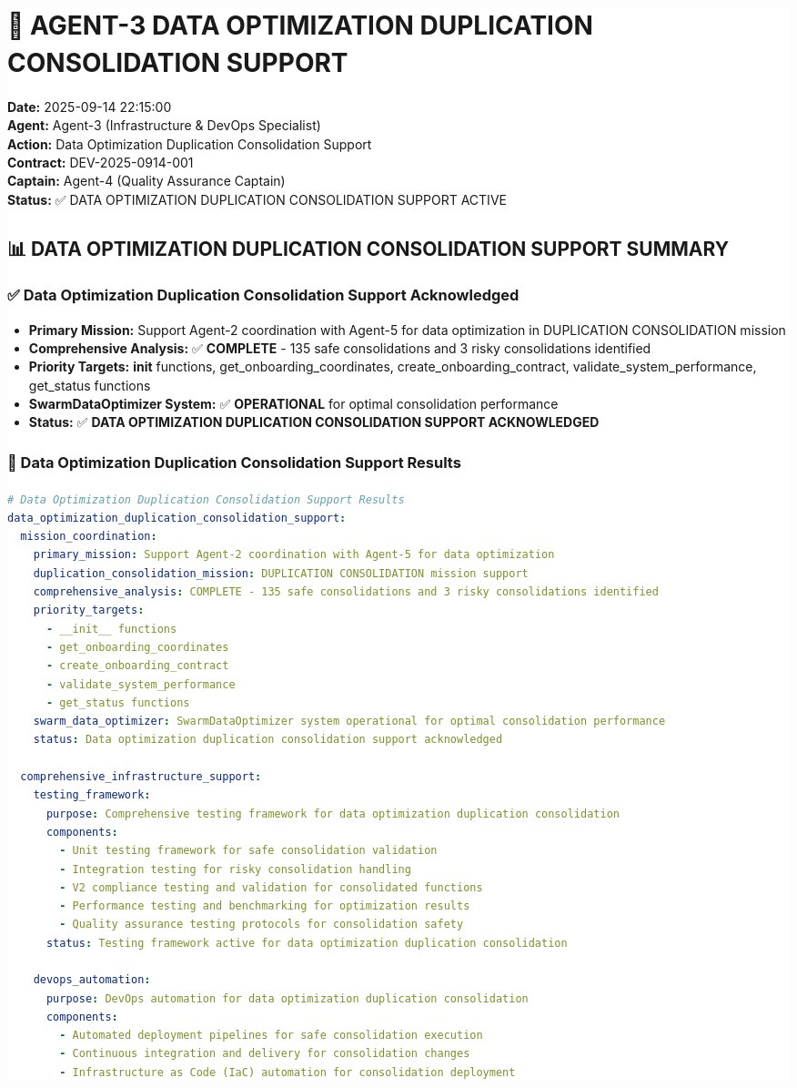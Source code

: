 # 🚀 AGENT-3 DATA OPTIMIZATION DUPLICATION CONSOLIDATION SUPPORT

**Date:** 2025-09-14 22:15:00  
**Agent:** Agent-3 (Infrastructure & DevOps Specialist)  
**Action:** Data Optimization Duplication Consolidation Support  
**Contract:** DEV-2025-0914-001  
**Captain:** Agent-4 (Quality Assurance Captain)  
**Status:** ✅ DATA OPTIMIZATION DUPLICATION CONSOLIDATION SUPPORT ACTIVE

## 📊 **DATA OPTIMIZATION DUPLICATION CONSOLIDATION SUPPORT SUMMARY**

### **✅ Data Optimization Duplication Consolidation Support Acknowledged**
- **Primary Mission:** Support Agent-2 coordination with Agent-5 for data optimization in DUPLICATION CONSOLIDATION mission
- **Comprehensive Analysis:** ✅ **COMPLETE** - 135 safe consolidations and 3 risky consolidations identified
- **Priority Targets:** __init__ functions, get_onboarding_coordinates, create_onboarding_contract, validate_system_performance, get_status functions
- **SwarmDataOptimizer System:** ✅ **OPERATIONAL** for optimal consolidation performance
- **Status:** ✅ **DATA OPTIMIZATION DUPLICATION CONSOLIDATION SUPPORT ACKNOWLEDGED**

### **🎯 Data Optimization Duplication Consolidation Support Results**
```yaml
# Data Optimization Duplication Consolidation Support Results
data_optimization_duplication_consolidation_support:
  mission_coordination:
    primary_mission: Support Agent-2 coordination with Agent-5 for data optimization
    duplication_consolidation_mission: DUPLICATION CONSOLIDATION mission support
    comprehensive_analysis: COMPLETE - 135 safe consolidations and 3 risky consolidations identified
    priority_targets:
      - __init__ functions
      - get_onboarding_coordinates
      - create_onboarding_contract
      - validate_system_performance
      - get_status functions
    swarm_data_optimizer: SwarmDataOptimizer system operational for optimal consolidation performance
    status: Data optimization duplication consolidation support acknowledged
  
  comprehensive_infrastructure_support:
    testing_framework:
      purpose: Comprehensive testing framework for data optimization duplication consolidation
      components:
        - Unit testing framework for safe consolidation validation
        - Integration testing for risky consolidation handling
        - V2 compliance testing and validation for consolidated functions
        - Performance testing and benchmarking for optimization results
        - Quality assurance testing protocols for consolidation safety
      status: Testing framework active for data optimization duplication consolidation
  
    devops_automation:
      purpose: DevOps automation for data optimization duplication consolidation
      components:
        - Automated deployment pipelines for safe consolidation execution
        - Continuous integration and delivery for consolidation changes
        - Infrastructure as Code (IaC) automation for consolidation deployment
```